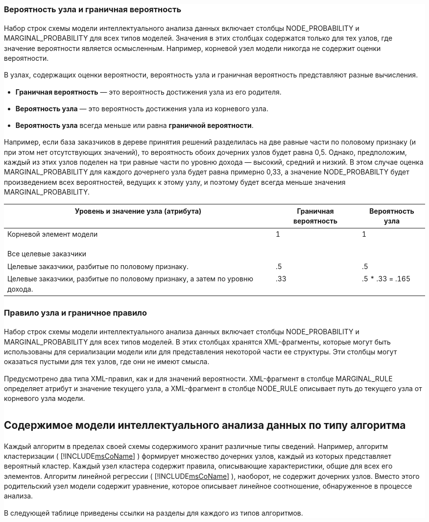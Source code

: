 ### <a name="node-probability-and-marginal-probability"></a>Вероятность узла и граничная вероятность  
 Набор строк схемы модели интеллектуального анализа данных включает столбцы NODE_PROBABILITY и MARGINAL_PROBABILITY для всех типов моделей. Значения в этих столбцах содержатся только для тех узлов, где значение вероятности является осмысленным. Например, корневой узел модели никогда не содержит оценки вероятности.  
  
 В узлах, содержащих оценки вероятности, вероятность узла и граничная вероятность представляют разные вычисления.  
  
-   **Граничная вероятность** — это вероятность достижения узла из его родителя.  
  
-   **Вероятность узла** — это вероятность достижения узла из корневого узла.  
  
-   **Вероятность узла** всегда меньше или равна **граничной вероятности**.  
  
 Например, если база заказчиков в дереве принятия решений разделилась на две равные части по половому признаку (и при этом нет отсутствующих значений), то вероятность обоих дочерних узлов будет равна 0,5. Однако, предположим, каждый из этих узлов поделен на три равные части по уровню дохода — высокий, средний и низкий. В этом случае оценка MARGINAL_PROBABILITY для каждого дочернего узла будет равна примерно 0,33, а значение NODE_PROBABILTY будет произведением всех вероятностей, ведущих к этому узлу, и поэтому будет всегда меньше значения MARGINAL_PROBABILITY.  
  
|Уровень и значение узла (атрибута)|Граничная вероятность|Вероятность узла|  
|----------------------------------------|--------------------------|----------------------|  
|Корневой элемент модели<br /><br /> Все целевые заказчики|1|1|  
|Целевые заказчики, разбитые по половому признаку.|.5|.5|  
|Целевые заказчики, разбитые по половому признаку, а затем по уровню дохода.|.33|.5 * .33 = .165|  
  
### <a name="node-rule-and-marginal-rule"></a>Правило узла и граничное правило  
 Набор строк схемы модели интеллектуального анализа данных включает столбцы NODE_PROBABILITY и MARGINAL_PROBABILITY для всех типов моделей. В этих столбцах хранятся XML-фрагменты, которые могут быть использованы для сериализации модели или для представления некоторой части ее структуры. Эти столбцы могут оказаться пустыми для тех узлов, где они не имеют смысла.  
  
 Предусмотрено два типа XML-правил, как и для значений вероятности. XML-фрагмент в столбце MARGINAL_RULE определяет атрибут и значение текущего узла, а XML-фрагмент в столбце NODE_RULE описывает путь до текущего узла от корневого узла модели.  
  
##  <a name="bkmk_AlgoType"></a> Содержимое модели интеллектуального анализа данных по типу алгоритма  
 Каждый алгоритм в пределах своей схемы содержимого хранит различные типы сведений. Например, алгоритм кластеризации ( [!INCLUDE[msCoName](../../includes/msconame-md.md)] ) формирует множество дочерних узлов, каждый из которых представляет вероятный кластер. Каждый узел кластера содержит правила, описывающие характеристики, общие для всех его элементов. Алгоритм линейной регрессии ( [!INCLUDE[msCoName](../../includes/msconame-md.md)] ), наоборот, не содержит дочерних узлов. Вместо этого родительский узел модели содержит уравнение, которое описывает линейное соотношение, обнаруженное в процессе анализа.  
  
 В следующей таблице приведены ссылки на разделы для каждого из типов алгоритмов.  
  